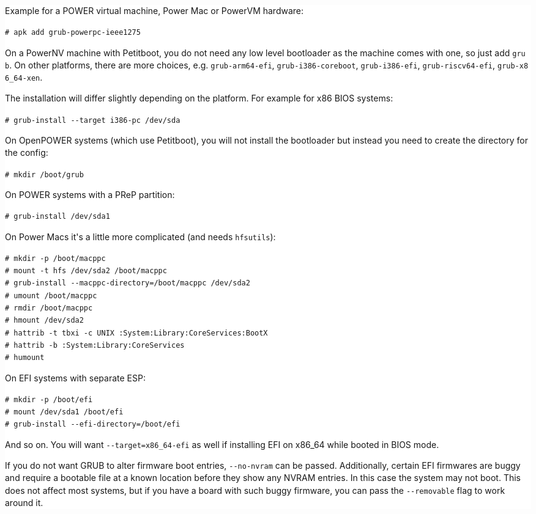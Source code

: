 Example for a POWER virtual machine, Power Mac or PowerVM hardware:

```
# apk add grub-powerpc-ieee1275
```

On a PowerNV machine with Petitboot, you do not need any low level bootloader
as the machine comes with one, so just add `grub`. On other platforms, there
are more choices, e.g. `grub-arm64-efi`, `grub-i386-coreboot`, `grub-i386-efi`,
`grub-riscv64-efi`, `grub-x86_64-xen`.

The installation will differ slightly depending on the platform. For example
for x86 BIOS systems:

```
# grub-install --target i386-pc /dev/sda
```

On OpenPOWER systems (which use Petitboot), you will not install the
bootloader but instead you need to create the directory for the config:

```
# mkdir /boot/grub
```

On POWER systems with a PReP partition:

```
# grub-install /dev/sda1
```

On Power Macs it's a little more complicated (and needs `hfsutils`):

```
# mkdir -p /boot/macppc
# mount -t hfs /dev/sda2 /boot/macppc
# grub-install --macppc-directory=/boot/macppc /dev/sda2
# umount /boot/macppc
# rmdir /boot/macppc
# hmount /dev/sda2
# hattrib -t tbxi -c UNIX :System:Library:CoreServices:BootX
# hattrib -b :System:Library:CoreServices
# humount
```

On EFI systems with separate ESP:

```
# mkdir -p /boot/efi
# mount /dev/sda1 /boot/efi
# grub-install --efi-directory=/boot/efi
```

And so on. You will want `--target=x86_64-efi` as well if installing EFI on
x86_64 while booted in BIOS mode.

If you do not want GRUB to alter firmware boot entries, `--no-nvram` can be
passed. Additionally, certain EFI firmwares are buggy and require a bootable
file at a known location before they show any NVRAM entries. In this case
the system may not boot. This does not affect most systems, but if you have
a board with such buggy firmware, you can pass the `--removable` flag to
work around it.
